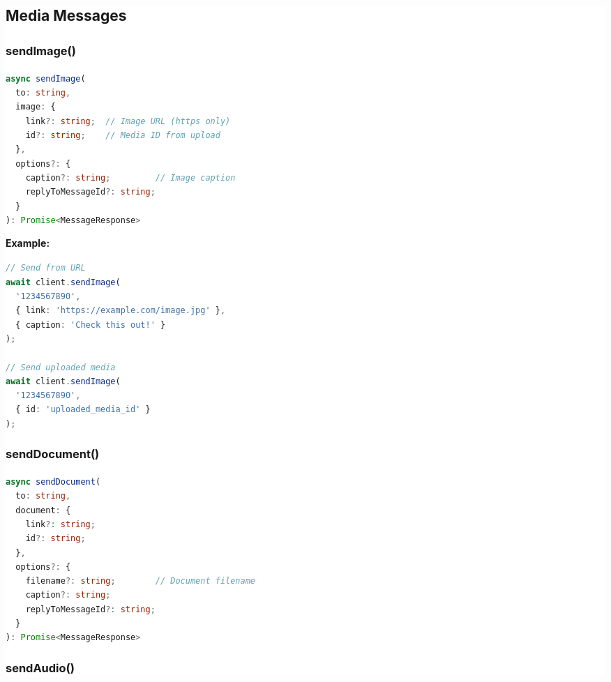 
## Media Messages

### sendImage()

```typescript
async sendImage(
  to: string,
  image: {
    link?: string;  // Image URL (https only)
    id?: string;    // Media ID from upload
  },
  options?: {
    caption?: string;         // Image caption
    replyToMessageId?: string;
  }
): Promise<MessageResponse>
```

**Example:**
```typescript
// Send from URL
await client.sendImage(
  '1234567890',
  { link: 'https://example.com/image.jpg' },
  { caption: 'Check this out!' }
);

// Send uploaded media
await client.sendImage(
  '1234567890',
  { id: 'uploaded_media_id' }
);
```

### sendDocument()

```typescript
async sendDocument(
  to: string,
  document: {
    link?: string;
    id?: string;
  },
  options?: {
    filename?: string;        // Document filename
    caption?: string;
    replyToMessageId?: string;
  }
): Promise<MessageResponse>
```

### sendAudio()
